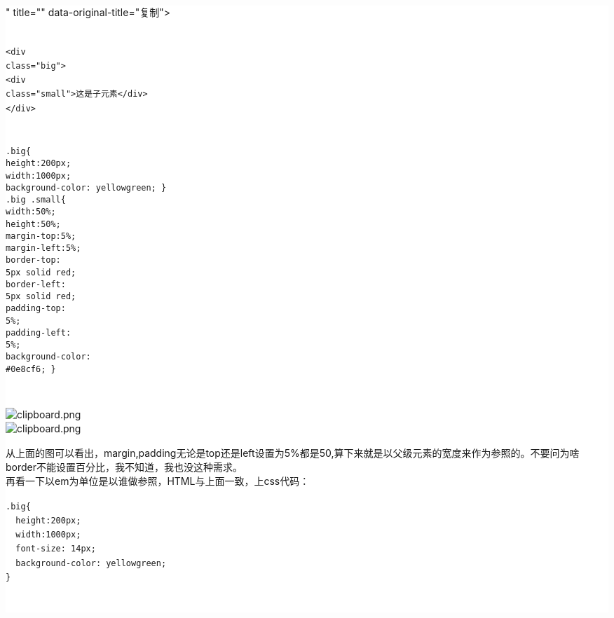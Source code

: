" title="" data-original-title="复制"></span>
      <span type="button" class="saveToNote code-tool" data-toggle="tooltip" data-placement="top" title="" data-original-title="放进笔记"></span>
      </div>
      </div><pre class="hljs stylus"><code> &lt;<span class="hljs-selector-tag">div</span> class=<span class="hljs-string">"big"</span>&gt;
     &lt;<span class="hljs-selector-tag">div</span> class=<span class="hljs-string">"small"</span>&gt;这是子元素&lt;/div&gt;
 &lt;/div&gt;
    
.big{
  <span class="hljs-attribute">height</span>:<span class="hljs-number">200px</span>;
  <span class="hljs-attribute">width</span>:<span class="hljs-number">1000px</span>;
  <span class="hljs-attribute">background-color</span>: yellowgreen;
}
<span class="hljs-selector-class">.big</span> .small{
  <span class="hljs-attribute">width</span>:<span class="hljs-number">50%</span>;
  <span class="hljs-attribute">height</span>:<span class="hljs-number">50%</span>;
  <span class="hljs-attribute">margin-top</span>:<span class="hljs-number">5%</span>;
  <span class="hljs-attribute">margin-left</span>:<span class="hljs-number">5%</span>;
  <span class="hljs-attribute">border-top</span>: <span class="hljs-number">5px</span> solid red;
  <span class="hljs-attribute">border-left</span>: <span class="hljs-number">5px</span> solid red;
  <span class="hljs-attribute">padding-top</span>: <span class="hljs-number">5%</span>;
  <span class="hljs-attribute">padding-left</span>: <span class="hljs-number">5%</span>;
  <span class="hljs-attribute">background-color</span>: <span class="hljs-number">#0e8cf6</span>;
}

</code></pre>
<p><span class="img-wrap"><img data-src="https://sfault-image.b0.upaiyun.com/365/037/3650372559-5ab26c5fe6623_articlex" src="https://static.alili.techhttps://sfault-image.b0.upaiyun.com/365/037/3650372559-5ab26c5fe6623_articlex" alt="clipboard.png" title="clipboard.png" style="cursor: pointer;"></span><br><span class="img-wrap"><img data-src="https://sfault-image.b0.upaiyun.com/244/847/2448479491-5ab26bab3e122_articlex" src="https://static.alili.techhttps://sfault-image.b0.upaiyun.com/244/847/2448479491-5ab26bab3e122_articlex" alt="clipboard.png" title="clipboard.png" style="cursor: pointer; display: inline;"></span></p>
<p>从上面的图可以看出，margin,padding无论是top还是left设置为5%都是50,算下来就是以父级元素的宽度来作为参照的。不要问为啥border不能设置百分比，我不知道，我也没这种需求。  <br>再看一下以em为单位是以谁做参照，HTML与上面一致，上css代码：</p>
<div class="widget-codetool" style="display:none;">
      <div class="widget-codetool--inner">
      <span class="selectCode code-tool" data-toggle="tooltip" data-placement="top" title="" data-original-title="全选"></span>
      <span type="button" class="copyCode code-tool" data-toggle="tooltip" data-placement="top" data-clipboard-text=".big{
  height:200px;
  width:1000px;
  font-size: 14px;
  background-color: yellowgreen;
}
.big .small{
  width:50%;
  height:50%;
  margin-top:2em;
  margin-left:2em;
  border-top: 5px solid red;
  border-left: 5px solid red;
  padding-top: 2em;
  padding-left: 2em;
  font-size: 20px;
  background-color: #0e8cf6;
}
" title="" data-original-title="复制"></span>
      <span type="button" class="saveToNote code-tool" data-toggle="tooltip" data-placement="top" title="" data-original-title="放进笔记"></span>
      </div>
      </div><pre class="hljs css"><code><span class="hljs-selector-class">.big</span>{
  <span class="hljs-attribute">height</span>:<span class="hljs-number">200px</span>;
  <span class="hljs-attribute">width</span>:<span class="hljs-number">1000px</span>;
  <span class="hljs-attribute">font-size</span>: <span class="hljs-number">14px</span>;
  <span class="hljs-attribute">background-color</span>: yellowgreen;
}